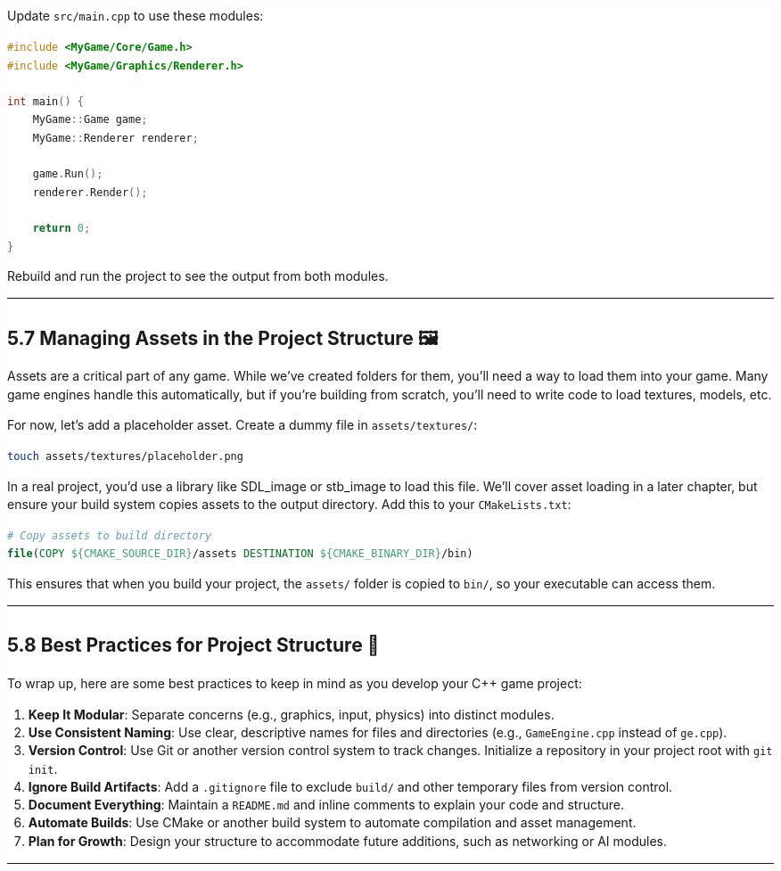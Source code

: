 Update `src/main.cpp` to use these modules:
```cpp
#include <MyGame/Core/Game.h>
#include <MyGame/Graphics/Renderer.h>

int main() {
    MyGame::Game game;
    MyGame::Renderer renderer;
    
    game.Run();
    renderer.Render();
    
    return 0;
}
```

Rebuild and run the project to see the output from both modules.

---

## 5.7 Managing Assets in the Project Structure 🖼️

Assets are a critical part of any game. While we’ve created folders for them, you’ll need a way to load them into your game. Many game engines handle this automatically, but if you’re building from scratch, you’ll need to write code to load textures, models, etc.

For now, let’s add a placeholder asset. Create a dummy file in `assets/textures/`:
```bash
touch assets/textures/placeholder.png
```

In a real project, you’d use a library like SDL_image or stb_image to load this file. We’ll cover asset loading in a later chapter, but ensure your build system copies assets to the output directory. Add this to your `CMakeLists.txt`:
```cmake
# Copy assets to build directory
file(COPY ${CMAKE_SOURCE_DIR}/assets DESTINATION ${CMAKE_BINARY_DIR}/bin)
```

This ensures that when you build your project, the `assets/` folder is copied to `bin/`, so your executable can access them.

---

## 5.8 Best Practices for Project Structure 🌟

To wrap up, here are some best practices to keep in mind as you develop your C++ game project:

1. **Keep It Modular**: Separate concerns (e.g., graphics, input, physics) into distinct modules.
2. **Use Consistent Naming**: Use clear, descriptive names for files and directories (e.g., `GameEngine.cpp` instead of `ge.cpp`).
3. **Version Control**: Use Git or another version control system to track changes. Initialize a repository in your project root with `git init`.
4. **Ignore Build Artifacts**: Add a `.gitignore` file to exclude `build/` and other temporary files from version control.
5. **Document Everything**: Maintain a `README.md` and inline comments to explain your code and structure.
6. **Automate Builds**: Use CMake or another build system to automate compilation and asset management.
7. **Plan for Growth**: Design your structure to accommodate future additions, such as networking or AI modules.

---